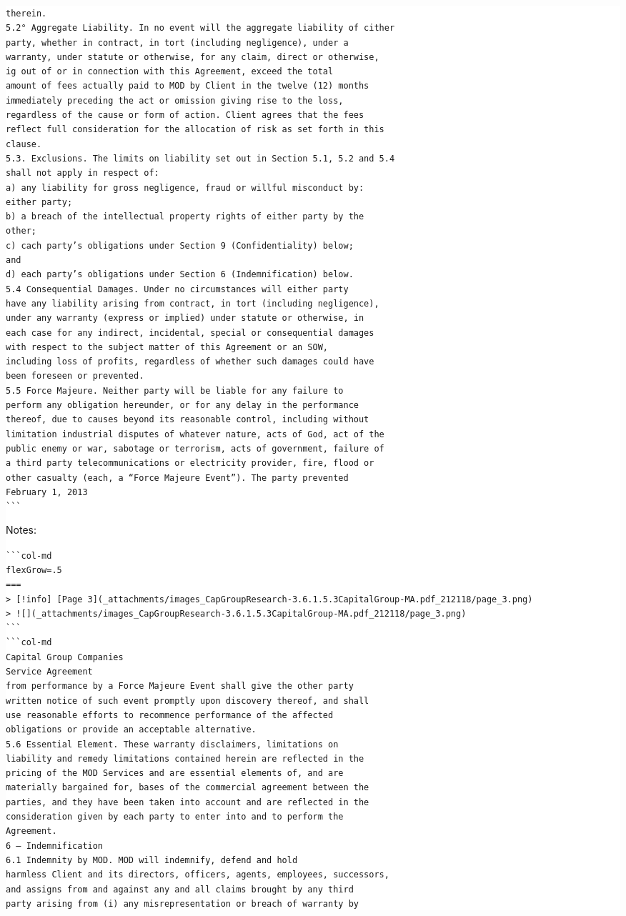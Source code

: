 ````col
therein.  
5.2° Aggregate Liability. In no event will the aggregate liability of cither
party, whether in contract, in tort (including negligence), under a
warranty, under statute or otherwise, for any claim, direct or otherwise,
ig out of or in connection with this Agreement, exceed the total
amount of fees actually paid to MOD by Client in the twelve (12) months
immediately preceding the act or omission giving rise to the loss,
regardless of the cause or form of action. Client agrees that the fees
reflect full consideration for the allocation of risk as set forth in this
clause.  
5.3. Exclusions. The limits on liability set out in Section 5.1, 5.2 and 5.4
shall not apply in respect of:
a) any liability for gross negligence, fraud or willful misconduct by:  
either party;  
b) a breach of the intellectual property rights of either party by the
other;  
c) cach party’s obligations under Section 9 (Confidentiality) below;
and  
d) each party’s obligations under Section 6 (Indemnification) below.  
5.4 Consequential Damages. Under no circumstances will either party
have any liability arising from contract, in tort (including negligence),
under any warranty (express or implied) under statute or otherwise, in
each case for any indirect, incidental, special or consequential damages
with respect to the subject matter of this Agreement or an SOW,
including loss of profits, regardless of whether such damages could have
been foreseen or prevented.  
5.5 Force Majeure. Neither party will be liable for any failure to
perform any obligation hereunder, or for any delay in the performance
thereof, due to causes beyond its reasonable control, including without
limitation industrial disputes of whatever nature, acts of God, act of the
public enemy or war, sabotage or terrorism, acts of government, failure of
a third party telecommunications or electricity provider, fire, flood or
other casualty (each, a “Force Majeure Event”). The party prevented  
February 1, 2013  
```
````
Notes:    
````col
```col-md
flexGrow=.5
===
> [!info] [Page 3](_attachments/images_CapGroupResearch-3.6.1.5.3CapitalGroup-MA.pdf_212118/page_3.png)
> ![](_attachments/images_CapGroupResearch-3.6.1.5.3CapitalGroup-MA.pdf_212118/page_3.png)
```  
```col-md
Capital Group Companies
Service Agreement  
from performance by a Force Majeure Event shall give the other party
written notice of such event promptly upon discovery thereof, and shall
use reasonable efforts to recommence performance of the affected
obligations or provide an acceptable alternative.  
5.6 Essential Element. These warranty disclaimers, limitations on
liability and remedy limitations contained herein are reflected in the
pricing of the MOD Services and are essential elements of, and are
materially bargained for, bases of the commercial agreement between the
parties, and they have been taken into account and are reflected in the
consideration given by each party to enter into and to perform the
Agreement.  
6 — Indemnification  
6.1 Indemnity by MOD. MOD will indemnify, defend and hold
harmless Client and its directors, officers, agents, employees, successors,
and assigns from and against any and all claims brought by any third
party arising from (i) any misrepresentation or breach of warranty by
````